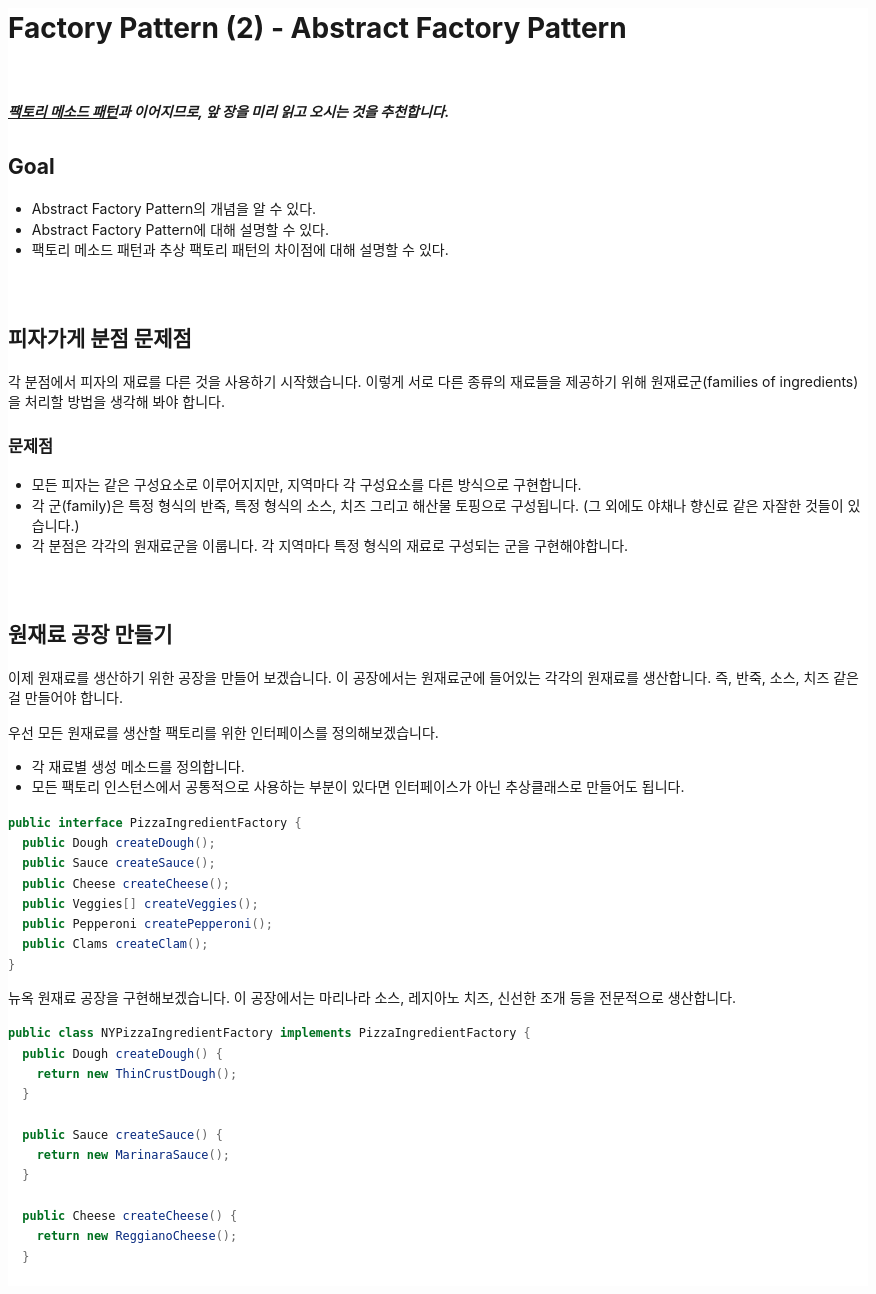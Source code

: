 # Factory Pattern (2) - Abstract Factory Pattern

<AssembledByGimunLee/>

<br/>

***[팩토리 메소드 패턴](https://github.com/GimunLee/tech-refrigerator/blob/master/Design%20Pattern/Factory%20Pattern%20(1)%20-%20Factory%20Method%20Pattern.md#-factory-pattern-1---factory-method-pattern)과 이어지므로, 앞 장을 미리 읽고 오시는 것을 추천합니다.***

## Goal

- Abstract Factory Pattern의 개념을 알 수 있다.
- Abstract Factory Pattern에 대해 설명할 수 있다.
- 팩토리 메소드 패턴과 추상 팩토리 패턴의 차이점에 대해 설명할 수 있다.

<br/>

## 피자가게 분점 문제점

각 분점에서 피자의 재료를 다른 것을 사용하기 시작했습니다. 이렇게 서로 다른 종류의 재료들을 제공하기 위해 원재료군(families of ingredients)을 처리할 방법을 생각해 봐야 합니다. 

### 문제점

- 모든 피자는 같은 구성요소로 이루어지지만, 지역마다 각 구성요소를 다른 방식으로 구현합니다.
- 각 군(family)은 특정 형식의 반죽, 특정 형식의 소스, 치즈 그리고 해산물 토핑으로 구성됩니다. (그 외에도 야채나 향신료 같은 자잘한 것들이 있습니다.)
- 각 분점은 각각의 원재료군을 이룹니다. 각 지역마다 특정 형식의 재료로 구성되는 군을 구현해야합니다.

<br/>

## 원재료 공장 만들기

이제 원재료를 생산하기 위한 공장을 만들어 보겠습니다. 이 공장에서는 원재료군에 들어있는 각각의 원재료를 생산합니다. 즉, 반죽, 소스, 치즈 같은 걸 만들어야 합니다. 

우선 모든 원재료를 생산할 팩토리를 위한 인터페이스를 정의해보겠습니다.

- 각 재료별 생성 메소드를 정의합니다.
- 모든 팩토리 인스턴스에서 공통적으로 사용하는 부분이 있다면 인터페이스가 아닌 추상클래스로 만들어도 됩니다.

```java
public interface PizzaIngredientFactory {
  public Dough createDough();
  public Sauce createSauce();
  public Cheese createCheese();
  public Veggies[] createVeggies();
  public Pepperoni createPepperoni();
  public Clams createClam();
}
```

뉴옥 원재료 공장을 구현해보겠습니다. 이 공장에서는 마리나라 소스, 레지아노 치즈, 신선한 조개 등을 전문적으로 생산합니다.

```java
public class NYPizzaIngredientFactory implements PizzaIngredientFactory {
  public Dough createDough() {
    return new ThinCrustDough();
  }
  
  public Sauce createSauce() {
    return new MarinaraSauce();
  }
  
  public Cheese createCheese() {
    return new ReggianoCheese();
  }
  
```